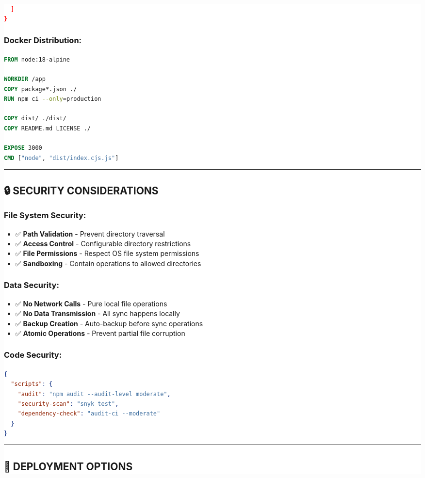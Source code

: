 ```json
  ]
}
```

### **Docker Distribution:**
```dockerfile
FROM node:18-alpine

WORKDIR /app
COPY package*.json ./
RUN npm ci --only=production

COPY dist/ ./dist/
COPY README.md LICENSE ./

EXPOSE 3000
CMD ["node", "dist/index.cjs.js"]
```

---

## 🔒 **SECURITY CONSIDERATIONS**

### **File System Security:**
- ✅ **Path Validation** - Prevent directory traversal
- ✅ **Access Control** - Configurable directory restrictions  
- ✅ **File Permissions** - Respect OS file system permissions
- ✅ **Sandboxing** - Contain operations to allowed directories

### **Data Security:**
- ✅ **No Network Calls** - Pure local file operations
- ✅ **No Data Transmission** - All sync happens locally
- ✅ **Backup Creation** - Auto-backup before sync operations
- ✅ **Atomic Operations** - Prevent partial file corruption

### **Code Security:**
```json
{
  "scripts": {
    "audit": "npm audit --audit-level moderate",
    "security-scan": "snyk test",
    "dependency-check": "audit-ci --moderate"
  }
}
```

---

## 🚀 **DEPLOYMENT OPTIONS**
